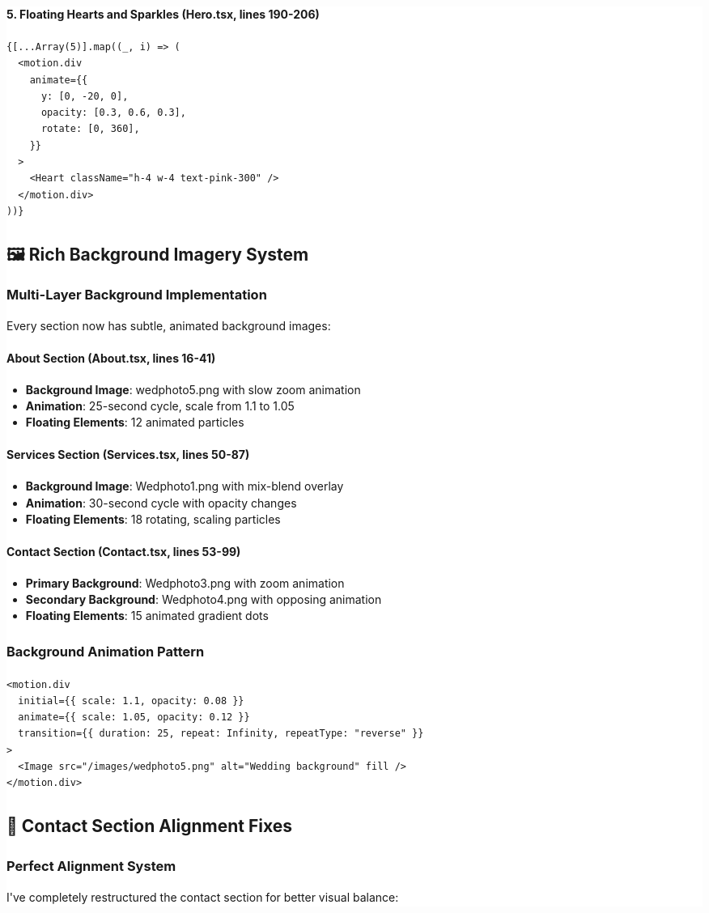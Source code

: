 #### **5. Floating Hearts and Sparkles** (Hero.tsx, lines 190-206)
```tsx
{[...Array(5)].map((_, i) => (
  <motion.div
    animate={{
      y: [0, -20, 0],
      opacity: [0.3, 0.6, 0.3],
      rotate: [0, 360],
    }}
  >
    <Heart className="h-4 w-4 text-pink-300" />
  </motion.div>
))}
```

## 🖼️ **Rich Background Imagery System**

### Multi-Layer Background Implementation
Every section now has subtle, animated background images:

#### **About Section** (About.tsx, lines 16-41)
- **Background Image**: wedphoto5.png with slow zoom animation
- **Animation**: 25-second cycle, scale from 1.1 to 1.05
- **Floating Elements**: 12 animated particles

#### **Services Section** (Services.tsx, lines 50-87)
- **Background Image**: Wedphoto1.png with mix-blend overlay
- **Animation**: 30-second cycle with opacity changes
- **Floating Elements**: 18 rotating, scaling particles

#### **Contact Section** (Contact.tsx, lines 53-99)
- **Primary Background**: Wedphoto3.png with zoom animation
- **Secondary Background**: Wedphoto4.png with opposing animation
- **Floating Elements**: 15 animated gradient dots

### Background Animation Pattern
```tsx
<motion.div
  initial={{ scale: 1.1, opacity: 0.08 }}
  animate={{ scale: 1.05, opacity: 0.12 }}
  transition={{ duration: 25, repeat: Infinity, repeatType: "reverse" }}
>
  <Image src="/images/wedphoto5.png" alt="Wedding background" fill />
</motion.div>
```

## 📱 **Contact Section Alignment Fixes**

### Perfect Alignment System
I've completely restructured the contact section for better visual balance:
